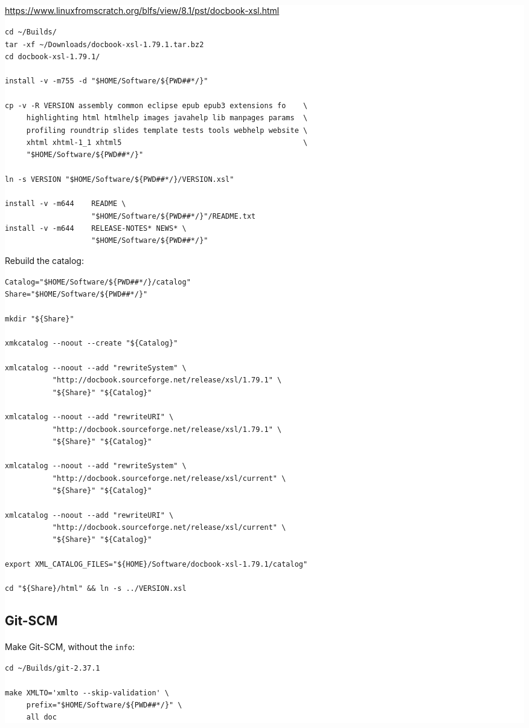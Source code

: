 https://www.linuxfromscratch.org/blfs/view/8.1/pst/docbook-xsl.html

    cd ~/Builds/
    tar -xf ~/Downloads/docbook-xsl-1.79.1.tar.bz2
    cd docbook-xsl-1.79.1/

    install -v -m755 -d "$HOME/Software/${PWD##*/}"

    cp -v -R VERSION assembly common eclipse epub epub3 extensions fo    \
         highlighting html htmlhelp images javahelp lib manpages params  \
         profiling roundtrip slides template tests tools webhelp website \
         xhtml xhtml-1_1 xhtml5                                          \
         "$HOME/Software/${PWD##*/}"

    ln -s VERSION "$HOME/Software/${PWD##*/}/VERSION.xsl"

    install -v -m644    README \
                        "$HOME/Software/${PWD##*/}"/README.txt
    install -v -m644    RELEASE-NOTES* NEWS* \
                        "$HOME/Software/${PWD##*/}"

Rebuild the catalog:

    Catalog="$HOME/Software/${PWD##*/}/catalog"
    Share="$HOME/Software/${PWD##*/}"

    mkdir "${Share}"

    xmkcatalog --noout --create "${Catalog}"

    xmlcatalog --noout --add "rewriteSystem" \
               "http://docbook.sourceforge.net/release/xsl/1.79.1" \
               "${Share}" "${Catalog}"

    xmlcatalog --noout --add "rewriteURI" \
               "http://docbook.sourceforge.net/release/xsl/1.79.1" \
               "${Share}" "${Catalog}"

    xmlcatalog --noout --add "rewriteSystem" \
               "http://docbook.sourceforge.net/release/xsl/current" \
               "${Share}" "${Catalog}"

    xmlcatalog --noout --add "rewriteURI" \
               "http://docbook.sourceforge.net/release/xsl/current" \
               "${Share}" "${Catalog}"

    export XML_CATALOG_FILES="${HOME}/Software/docbook-xsl-1.79.1/catalog"

    cd "${Share}/html" && ln -s ../VERSION.xsl


## Git-SCM

Make Git-SCM, without the `info`:

    cd ~/Builds/git-2.37.1

    make XMLTO='xmlto --skip-validation' \
         prefix="$HOME/Software/${PWD##*/}" \
         all doc
